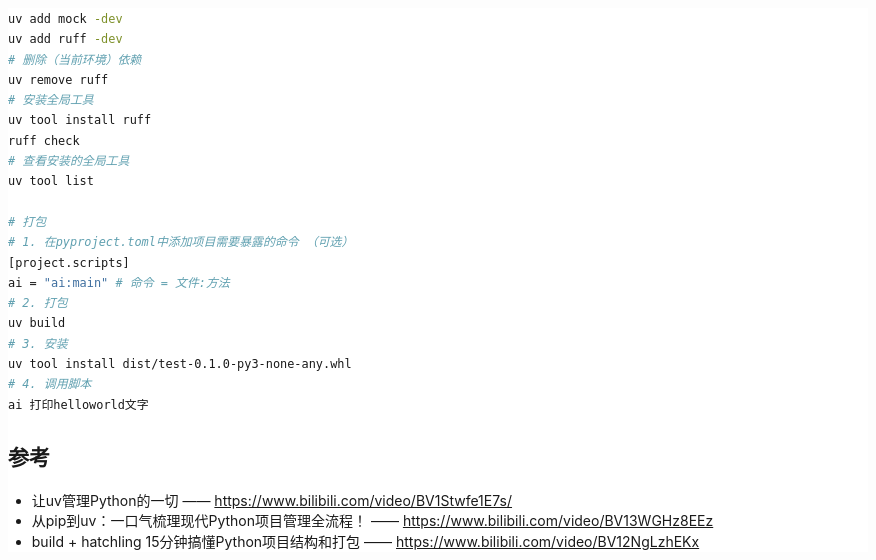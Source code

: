 ```bash
uv add mock -dev
uv add ruff -dev
# 删除（当前环境）依赖
uv remove ruff
# 安装全局工具
uv tool install ruff
ruff check
# 查看安装的全局工具
uv tool list

# 打包
# 1. 在pyproject.toml中添加项目需要暴露的命令 （可选）
[project.scripts]
ai = "ai:main" # 命令 = 文件:方法
# 2. 打包
uv build
# 3. 安装
uv tool install dist/test-0.1.0-py3-none-any.whl
# 4. 调用脚本
ai 打印helloworld文字
```

## 参考

+ 让uv管理Python的一切 —— <https://www.bilibili.com/video/BV1Stwfe1E7s/>
+ 从pip到uv：一口气梳理现代Python项目管理全流程！ —— <https://www.bilibili.com/video/BV13WGHz8EEz>
+ build + hatchling 15分钟搞懂Python项目结构和打包 —— <https://www.bilibili.com/video/BV12NgLzhEKx>
